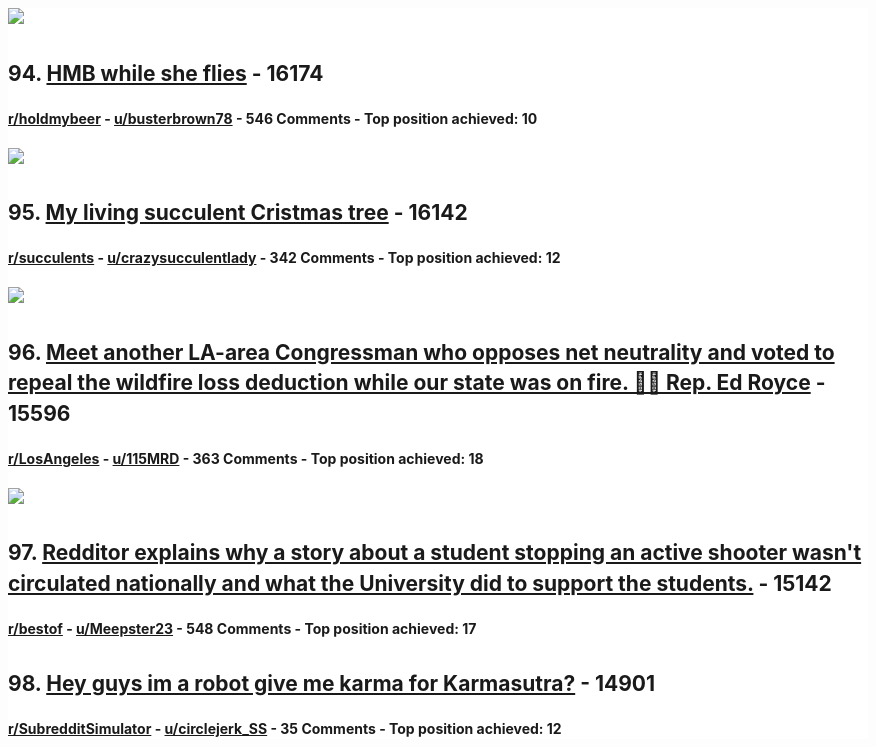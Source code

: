 <a href="https://i.redd.it/c2o6204tvc301.jpg"><img src="https://b.thumbs.redditmedia.com/ikP5JN8WDNUsGvXp5fTuyek92ImgLpk77G7oYwF6SOM.jpg"></img></a>

## 94. [HMB while she flies](http://reddit.com/r/holdmybeer/comments/7j1hn6/hmb_while_she_flies/) - 16174
#### [r/holdmybeer](http://reddit.com/r/holdmybeer) - [u/busterbrown78](http://reddit.com/u/busterbrown78) - 546 Comments - Top position achieved: 10

<a href="https://media.giphy.com/media/xT0xekTgz8BU4IzmVO/giphy.gif"><img src="https://b.thumbs.redditmedia.com/FJ_irSHWY4xoRjCdDyimuQg05Og508cnc81e1Ued4QM.jpg"></img></a>

## 95. [My living succulent Cristmas tree](http://reddit.com/r/succulents/comments/7j2rnv/my_living_succulent_cristmas_tree/) - 16142
#### [r/succulents](http://reddit.com/r/succulents) - [u/crazysucculentlady](http://reddit.com/u/crazysucculentlady) - 342 Comments - Top position achieved: 12

<a href="https://i.redd.it/a0jxfvii7b301.jpg"><img src="https://b.thumbs.redditmedia.com/AW2d30fD9WOAsbJQh0bJU67IeWUBLPu2pozGhFQ5dpk.jpg"></img></a>

## 96. [Meet another LA-area Congressman who opposes net neutrality and voted to repeal the wildfire loss deduction while our state was on fire. 🚒🔥 Rep. Ed Royce](http://reddit.com/r/LosAngeles/comments/7j3o80/meet_another_laarea_congressman_who_opposes_net/) - 15596
#### [r/LosAngeles](http://reddit.com/r/LosAngeles) - [u/115MRD](http://reddit.com/u/115MRD) - 363 Comments - Top position achieved: 18

<a href="https://i.redd.it/s2094sudvb301.jpg"><img src="https://a.thumbs.redditmedia.com/s7f8jpN5k-r9g-lrlBw5SY8crmyiaxwZtmpcxXiLvi4.jpg"></img></a>

## 97. [Redditor explains why a story about a student stopping an active shooter wasn't circulated nationally and what the University did to support the students.](http://reddit.com/r/bestof/comments/7j37qt/redditor_explains_why_a_story_about_a_student/) - 15142
#### [r/bestof](http://reddit.com/r/bestof) - [u/Meepster23](http://reddit.com/u/Meepster23) - 548 Comments - Top position achieved: 17

## 98. [Hey guys im a robot give me karma for Karmasutra?](http://reddit.com/r/SubredditSimulator/comments/7j4cbg/hey_guys_im_a_robot_give_me_karma_for_karmasutra/) - 14901
#### [r/SubredditSimulator](http://reddit.com/r/SubredditSimulator) - [u/circlejerk_SS](http://reddit.com/u/circlejerk_SS) - 35 Comments - Top position achieved: 12
